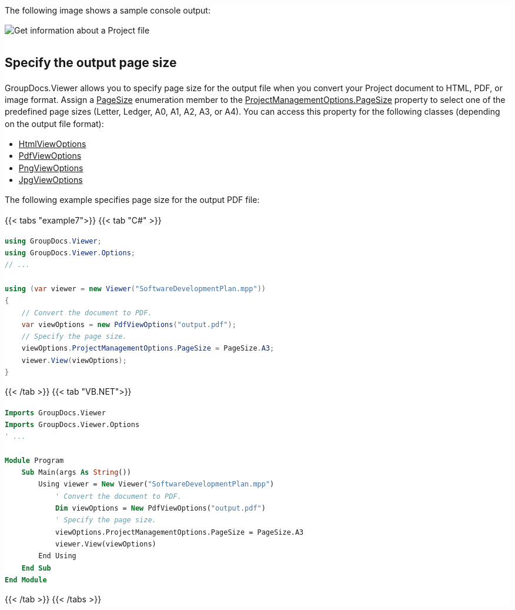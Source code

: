 The following image shows a sample console output:

![Get information about a Project file](/viewer/net/images/rendering-basics/render-ms-project-files/retrieve-project-file-information.png)

## Specify the output page size

GroupDocs.Viewer allows you to specify page size for the output file when you convert your Project document to HTML, PDF, or image format. Assign a [PageSize](https://reference.groupdocs.com/viewer/net/groupdocs.viewer.options/pagesize) enumeration member to the [ProjectManagementOptions.PageSize](https://reference.groupdocs.com/viewer/net/groupdocs.viewer.options/projectmanagementoptions/properties/pagesize) property to select one of the predefined page sizes (Letter, Ledger, A0, A1, A2, A3, or A4). You can access this property for the following classes (depending on the output file format):

* [HtmlViewOptions](https://reference.groupdocs.com/net/viewer/groupdocs.viewer.options/htmlviewoptions) 
* [PdfViewOptions](https://reference.groupdocs.com/net/viewer/groupdocs.viewer.options/pdfviewoptions)
* [PngViewOptions](https://reference.groupdocs.com/net/viewer/groupdocs.viewer.options/pngviewoptions)
* [JpgViewOptions](https://reference.groupdocs.com/net/viewer/groupdocs.viewer.options/jpgviewoptions)

The following example specifies page size for the output PDF file:

{{< tabs "example7">}}
{{< tab "C#" >}}
```csharp
using GroupDocs.Viewer;
using GroupDocs.Viewer.Options;
// ...

using (var viewer = new Viewer("SoftwareDevelopmentPlan.mpp"))
{
    // Convert the document to PDF.
    var viewOptions = new PdfViewOptions("output.pdf");
    // Specify the page size.
    viewOptions.ProjectManagementOptions.PageSize = PageSize.A3;
    viewer.View(viewOptions);
}
```
{{< /tab >}}
{{< tab "VB.NET">}}
```vb
Imports GroupDocs.Viewer
Imports GroupDocs.Viewer.Options
' ...

Module Program
    Sub Main(args As String())
        Using viewer = New Viewer("SoftwareDevelopmentPlan.mpp")
            ' Convert the document to PDF.
            Dim viewOptions = New PdfViewOptions("output.pdf")
            ' Specify the page size.
            viewOptions.ProjectManagementOptions.PageSize = PageSize.A3
            viewer.View(viewOptions)
        End Using
    End Sub
End Module
```
{{< /tab >}}
{{< /tabs >}}
